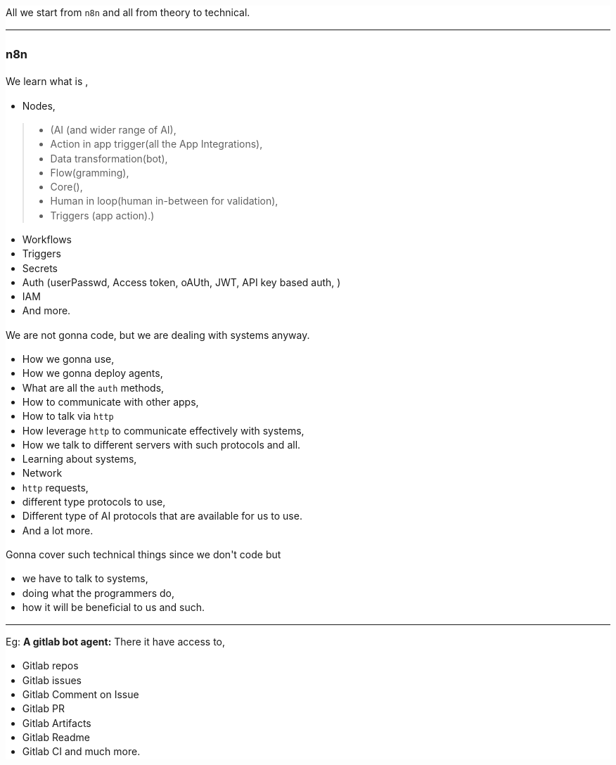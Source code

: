 All we start from `n8n` and all from theory to technical. 

---

### n8n
We learn what is ,
- Nodes,
> - (AI (and wider range of AI), 
> - Action in app trigger(all the App Integrations), 
> - Data transformation(bot),
> - Flow(gramming),
> - Core(), 
> - Human in loop(human in-between for validation), 
> - Triggers (app action).)
- Workflows
- Triggers 
- Secrets 
- Auth (userPasswd, Access token, oAUth, JWT, API key based auth, )
- IAM 
- And more.

We are not gonna code, but we are dealing with systems anyway. 
- How we gonna use,
- How we gonna deploy agents,
- What are all the `auth` methods,
- How to communicate with other apps, 
- How to talk via `http`
- How leverage `http` to communicate effectively with systems, 
- How we talk to different servers with such protocols and all. 
- Learning about systems,
- Network 
- `http` requests,
-   different type protocols to use,
- Different type of AI protocols that are available for us to use. 
- And a lot more.

Gonna cover such technical things since we don't code but
- we have to talk to systems,
- doing what the programmers do,
- how it will be beneficial to us and such.

---

Eg: **A gitlab bot agent:**
There it have access to,
- Gitlab repos
- Gitlab issues
- Gitlab Comment on Issue
- Gitlab PR
- Gitlab Artifacts
- Gitlab Readme
- Gitlab CI and much more. 
